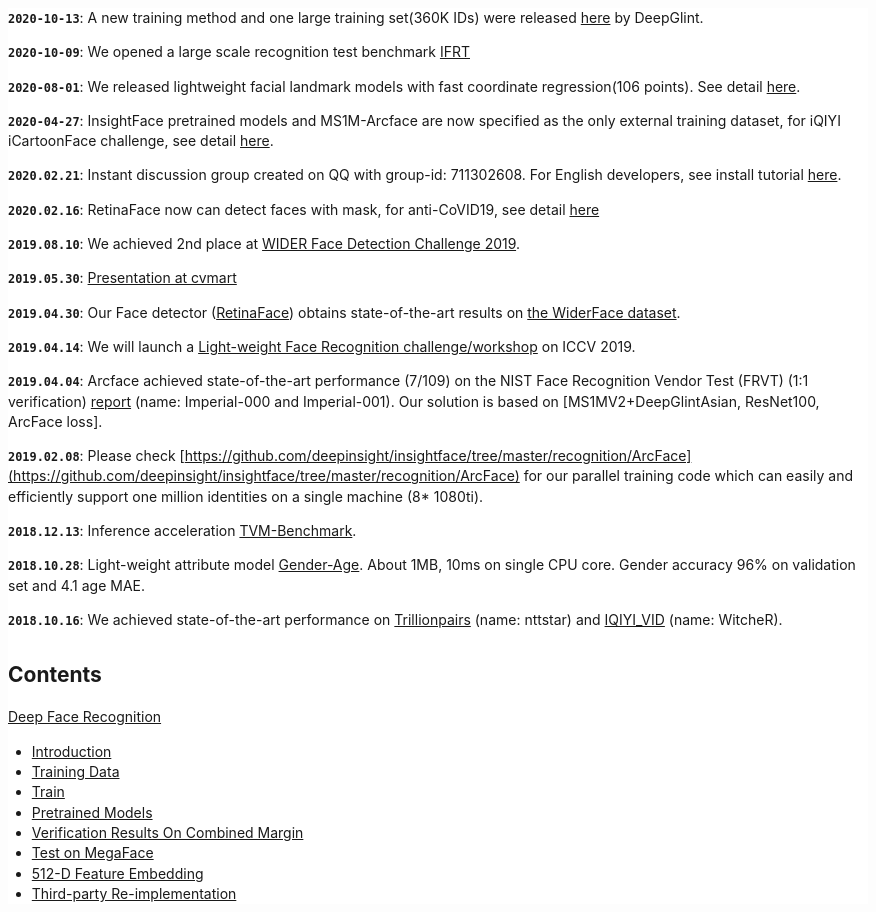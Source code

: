 **`2020-10-13`**: A new training method and one large training set(360K IDs) were released [here](https://github.com/deepinsight/insightface/tree/master/recognition/partial_fc) by DeepGlint.

**`2020-10-09`**: We opened a large scale recognition test benchmark [IFRT](https://github.com/deepinsight/insightface/tree/master/challenges/IFRT)

**`2020-08-01`**: We released lightweight facial landmark models with fast coordinate regression(106 points). See detail [here](https://github.com/deepinsight/insightface/tree/master/alignment/coordinateReg).

**`2020-04-27`**: InsightFace pretrained models and MS1M-Arcface are now specified as the only external training dataset, for iQIYI iCartoonFace challenge, see detail [here](http://challenge.ai.iqiyi.com/detail?raceId=5def71b4e9fcf68aef76a75e).

**`2020.02.21`**: Instant discussion group created on QQ with group-id: 711302608. For English developers, see install tutorial [here](https://github.com/deepinsight/insightface/issues/1069).

**`2020.02.16`**: RetinaFace now can detect faces with mask, for anti-CoVID19, see detail [here](https://github.com/deepinsight/insightface/tree/master/detection/RetinaFaceAntiCov)

**`2019.08.10`**: We achieved 2nd place at [WIDER Face Detection Challenge 2019](http://wider-challenge.org/2019.html).

**`2019.05.30`**: [Presentation at cvmart](https://pan.baidu.com/s/1v9fFHBJ8Q9Kl9Z6GwhbY6A)

**`2019.04.30`**: Our Face detector ([RetinaFace](https://github.com/deepinsight/insightface/tree/master/detection/RetinaFace)) obtains state-of-the-art results on [the WiderFace dataset](http://shuoyang1213.me/WIDERFACE/WiderFace_Results.html).

**`2019.04.14`**: We will launch a [Light-weight Face Recognition challenge/workshop](https://github.com/deepinsight/insightface/tree/master/challenges/iccv19-lfr) on ICCV 2019.

**`2019.04.04`**: Arcface achieved state-of-the-art performance (7/109) on the NIST Face Recognition Vendor Test (FRVT) (1:1 verification)
[report](https://www.nist.gov/sites/default/files/documents/2019/04/04/frvt_report_2019_04_04.pdf) (name: Imperial-000 and Imperial-001). Our solution is based on [MS1MV2+DeepGlintAsian, ResNet100, ArcFace loss]. 

**`2019.02.08`**: Please check [https://github.com/deepinsight/insightface/tree/master/recognition/ArcFace](https://github.com/deepinsight/insightface/tree/master/recognition/ArcFace) for our parallel training code which can easily and efficiently support one million identities on a single machine (8* 1080ti).

**`2018.12.13`**: Inference acceleration [TVM-Benchmark](https://github.com/deepinsight/insightface/wiki/TVM-Benchmark).

**`2018.10.28`**: Light-weight attribute model [Gender-Age](https://github.com/deepinsight/insightface/tree/master/gender-age). About 1MB, 10ms on single CPU core. Gender accuracy 96% on validation set and 4.1 age MAE.

**`2018.10.16`**: We achieved state-of-the-art performance on [Trillionpairs](http://trillionpairs.deepglint.com/results) (name: nttstar) and [IQIYI_VID](http://challenge.ai.iqiyi.com/detail?raceId=5afc36639689443e8f815f9e) (name: WitcheR). 


## Contents
[Deep Face Recognition](#deep-face-recognition)
- [Introduction](#introduction)
- [Training Data](#training-data)
- [Train](#train)
- [Pretrained Models](#pretrained-models)
- [Verification Results On Combined Margin](#verification-results-on-combined-margin)
- [Test on MegaFace](#test-on-megaface)
- [512-D Feature Embedding](#512-d-feature-embedding)
- [Third-party Re-implementation](#third-party-re-implementation)
